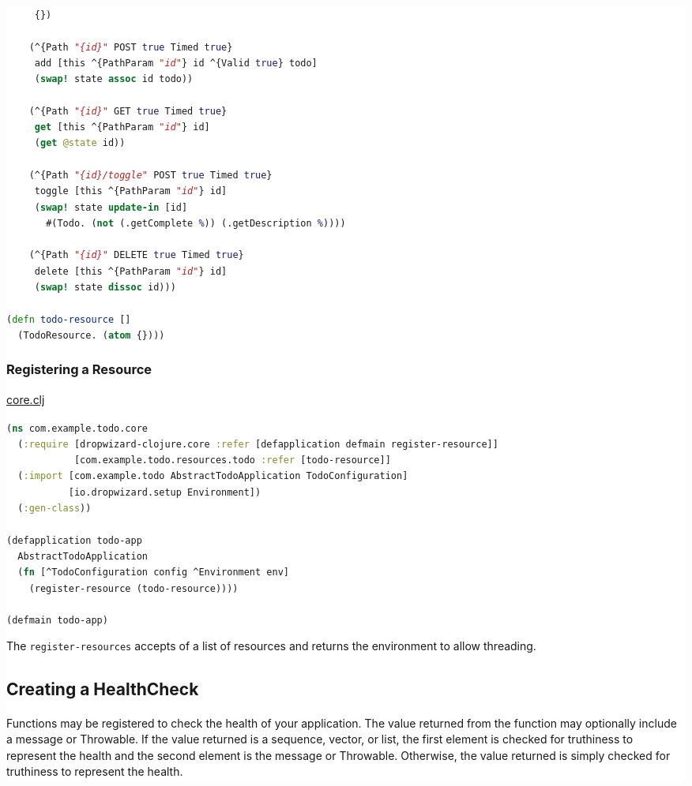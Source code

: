```clojure
     {})
    
    (^{Path "{id}" POST true Timed true}
     add [this ^{PathParam "id"} id ^{Valid true} todo]
     (swap! state assoc id todo))
    
    (^{Path "{id}" GET true Timed true}
     get [this ^{PathParam "id"} id]
     (get @state id))
    
    (^{Path "{id}/toggle" POST true Timed true}
     toggle [this ^{PathParam "id"} id]
     (swap! state update-in [id]
       #(Todo. (not (.getComplete %)) (.getDescription %))))

    (^{Path "{id}" DELETE true Timed true}
     delete [this ^{PathParam "id"} id]
     (swap! state dissoc id)))

(defn todo-resource []
  (TodoResource. (atom {})))
```

### Registering a Resource

[core.clj](dropwizard-clojure-example/src/main/clojure/com/example/todo/core.clj)

```clojure
(ns com.example.todo.core
  (:require [dropwizard-clojure.core :refer [defapplication defmain register-resource]]
            [com.example.todo.resources.todo :refer [todo-resource]]
  (:import [com.example.todo AbstractTodoApplication TodoConfiguration]
           [io.dropwizard.setup Environment])
  (:gen-class))

(defapplication todo-app
  AbstractTodoApplication
  (fn [^TodoConfiguration config ^Environment env]
    (register-resource (todo-resource))))

(defmain todo-app)
```

The `register-resources` accepts of a list of resources and returns the environment to allow threading.

## Creating a HealthCheck

Functions may be registered to check the health of your application. The value returned from the function may optionally include a message or Throwable. If the value returned is a sequence, vector, or list, the first element is checked for truthiness to represent the health and the second element is the message or Throwable. Otherwise, the value returned is simply checked for truthiness to represent the health.
